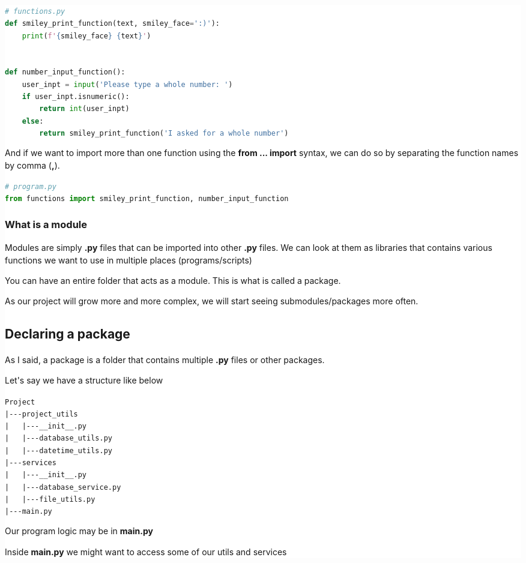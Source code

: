```python
# functions.py
def smiley_print_function(text, smiley_face=':)'):
    print(f'{smiley_face} {text}')


def number_input_function():
    user_inpt = input('Please type a whole number: ')
    if user_inpt.isnumeric():
        return int(user_inpt)
    else:
        return smiley_print_function('I asked for a whole number')
```

And if we want to import more than one function using the **from ... import** syntax, we can do so by separating the
function names by comma (**,**).

```python
# program.py
from functions import smiley_print_function, number_input_function
```

### What is a module

Modules are simply **.py** files that can be imported into other **.py** files. We can look at them as libraries that
contains various functions we want to use in multiple places (programs/scripts)

You can have an entire folder that acts as a module. This is what is called a package.

As our project will grow more and more complex, we will start seeing submodules/packages more often.

## Declaring a package

As I said, a package is a folder that contains multiple **.py** files or other packages.

Let's say we have a structure like below

````
Project
|---project_utils
|   |---__init__.py
|   |---database_utils.py
|   |---datetime_utils.py
|---services
|   |---__init__.py
|   |---database_service.py
|   |---file_utils.py
|---main.py
````

Our program logic may be in **main.py**

Inside **main.py** we might want to access some of our utils and services
